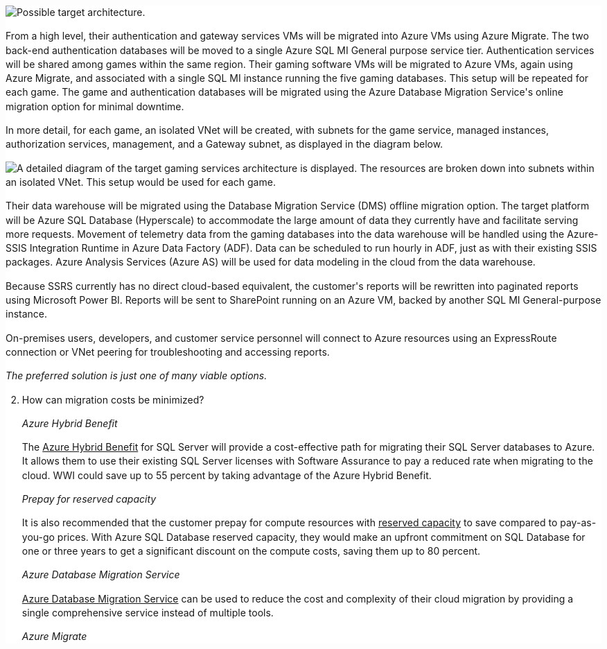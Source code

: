    ![Possible target architecture.](media/target-architecture.png "Target architecture")

   From a high level, their authentication and gateway services VMs will be migrated into Azure VMs using Azure Migrate. The two back-end authentication databases will be moved to a single Azure SQL MI General purpose service tier. Authentication services will be shared among games within the same region. Their gaming software VMs will be migrated to Azure VMs, again using Azure Migrate, and associated with a single SQL MI instance running the five gaming databases. This setup will be repeated for each game. The game and authentication databases will be migrated using the Azure Database Migration Service's online migration option for minimal downtime.

   In more detail, for each game, an isolated VNet will be created, with subnets for the game service, managed instances, authorization services, management, and a Gateway subnet, as displayed in the diagram below.

   ![A detailed diagram of the target gaming services architecture is displayed. The resources are broken down into subnets within an isolated VNet. This setup would be used for each game.](media/target-architecture-gaming-services.png "Gaming services architecture")

   Their data warehouse will be migrated using the Database Migration Service (DMS) offline migration option. The target platform will be Azure SQL Database (Hyperscale) to accommodate the large amount of data they currently have and facilitate serving more requests. Movement of telemetry data from the gaming databases into the data warehouse will be handled using the Azure-SSIS Integration Runtime in Azure Data Factory (ADF). Data can be scheduled to run hourly in ADF, just as with their existing SSIS packages. Azure Analysis Services (Azure AS) will be used for data modeling in the cloud from the data warehouse.

   Because SSRS currently has no direct cloud-based equivalent, the customer's reports will be rewritten into paginated reports using Microsoft Power BI. Reports will be sent to SharePoint running on an Azure VM, backed by another SQL MI General-purpose instance.

   On-premises users, developers, and customer service personnel will connect to Azure resources using an ExpressRoute connection or VNet peering for troubleshooting and accessing reports.

   _The preferred solution is just one of many viable options._

2. How can migration costs be minimized?

   _Azure Hybrid Benefit_

   The [Azure Hybrid Benefit](https://azure.microsoft.com/pricing/hybrid-benefit/) for SQL Server will provide a cost-effective path for migrating their SQL Server databases to Azure. It allows them to use their existing SQL Server licenses with Software Assurance to pay a reduced rate when migrating to the cloud. WWI could save up to 55 percent by taking advantage of the Azure Hybrid Benefit.

   _Prepay for reserved capacity_

   It is also recommended that the customer prepay for compute resources with [reserved capacity](https://docs.microsoft.com/azure/azure-sql/database/reserved-capacity-overview) to save compared to pay-as-you-go prices. With Azure SQL Database reserved capacity, they would make an upfront commitment on SQL Database for one or three years to get a significant discount on the compute costs, saving them up to 80 percent.

   _Azure Database Migration Service_

   [Azure Database Migration Service](https://docs.microsoft.com/azure/dms/dms-overview) can be used to reduce the cost and complexity of their cloud migration by providing a single comprehensive service instead of multiple tools.

   _Azure Migrate_
